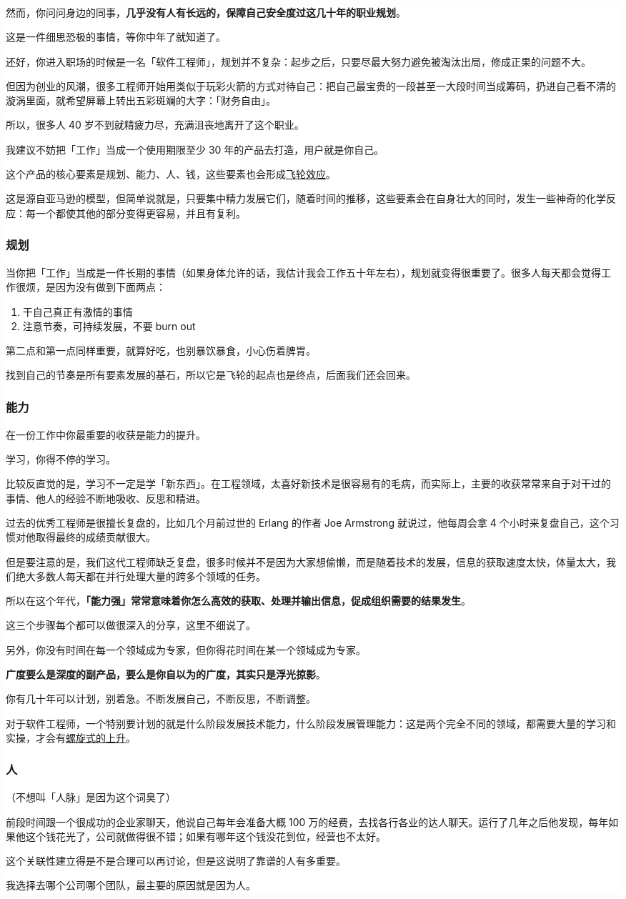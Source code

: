 然而，你问问身边的同事，**几乎没有人有长远的，保障自己安全度过这几十年的职业规划**。

这是一件细思恐极的事情，等你中年了就知道了。

还好，你进入职场的时候是一名「软件工程师」，规划并不复杂：起步之后，只要尽最大努力避免被淘汰出局，修成正果的问题不大。

但因为创业的风潮，很多工程师开始用类似于玩彩火箭的方式对待自己：把自己最宝贵的一段甚至一大段时间当成筹码，扔进自己看不清的漩涡里面，就希望屏幕上转出五彩斑斓的大字：「财务自由」。

所以，很多人 40 岁不到就精疲力尽，充满沮丧地离开了这个职业。

我建议不妨把「工作」当成一个使用期限至少 30 年的产品去打造，用户就是你自己。

这个产品的核心要素是规划、能力、人、钱，这些要素也会形成[飞轮效应](https://36kr.com/p/5164273)。

这是源自亚马逊的模型，但简单说就是，只要集中精力发展它们，随着时间的推移，这些要素会在自身壮大的同时，发生一些神奇的化学反应：每一个都使其他的部分变得更容易，并且有复利。

### 规划

当你把「工作」当成是一件长期的事情（如果身体允许的话，我估计我会工作五十年左右），规划就变得很重要了。很多人每天都会觉得工作很烦，是因为没有做到下面两点：

1. 干自己真正有激情的事情
2. 注意节奏，可持续发展，不要 burn out

第二点和第一点同样重要，就算好吃，也别暴饮暴食，小心伤着脾胃。

找到自己的节奏是所有要素发展的基石，所以它是飞轮的起点也是终点，后面我们还会回来。

### 能力

在一份工作中你最重要的收获是能力的提升。

学习，你得不停的学习。

比较反直觉的是，学习不一定是学「新东西」。在工程领域，太喜好新技术是很容易有的毛病，而实际上，主要的收获常常来自于对干过的事情、他人的经验不断地吸收、反思和精进。

过去的优秀工程师是很擅长复盘的，比如几个月前过世的 Erlang 的作者 Joe Armstrong 就说过，他每周会拿 4 个小时来复盘自己，这个习惯对他取得最终的成绩贡献很大。

但是要注意的是，我们这代工程师缺乏复盘，很多时候并不是因为大家想偷懒，而是随着技术的发展，信息的获取速度太快，体量太大，我们绝大多数人每天都在并行处理大量的跨多个领域的任务。

所以在这个年代，**「能力强」常常意味着你怎么高效的获取、处理并输出信息，促成组织需要的结果发生**。

这三个步骤每个都可以做很深入的分享，这里不细说了。

另外，你没有时间在每一个领域成为专家，但你得花时间在某一个领域成为专家。

**广度要么是深度的副产品，要么是你自以为的广度，其实只是浮光掠影**。

你有几十年可以计划，别着急。不断发展自己，不断反思，不断调整。

对于软件工程师，一个特别要计划的就是什么阶段发展技术能力，什么阶段发展管理能力：这是两个完全不同的领域，都需要大量的学习和实操，才会有[螺旋式的上升](https://charity.wtf/2017/05/11/the-engineer-manager-pendulum/)。

### 人

（不想叫「人脉」是因为这个词臭了）

前段时间跟一个很成功的企业家聊天，他说自己每年会准备大概 100 万的经费，去找各行各业的达人聊天。运行了几年之后他发现，每年如果他这个钱花光了，公司就做得很不错；如果有哪年这个钱没花到位，经营也不太好。

这个关联性建立得是不是合理可以再讨论，但是这说明了靠谱的人有多重要。

我选择去哪个公司哪个团队，最主要的原因就是因为人。

